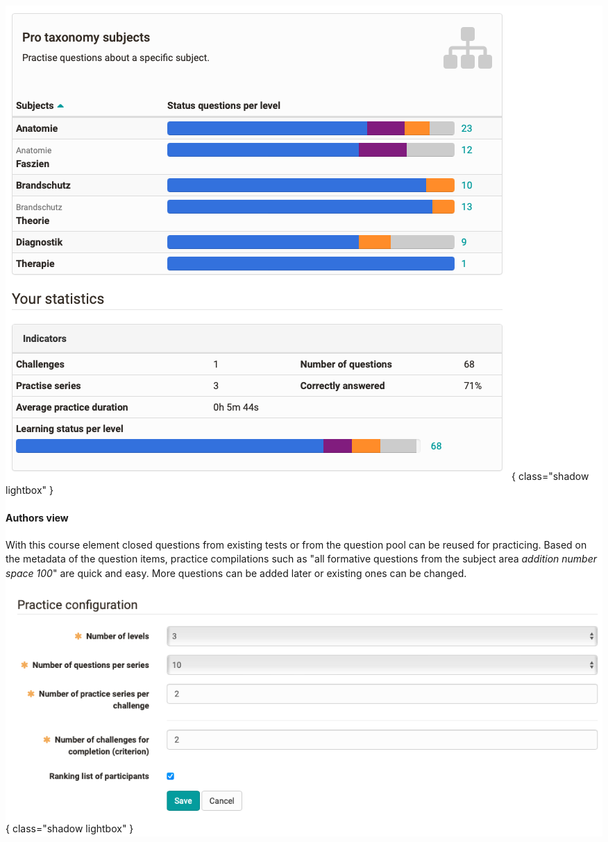 ![Practice course element statistics](assets/170/Practice_element_statistics.png){ class="shadow lightbox" }

#### Authors view

With this course element closed questions from existing tests or from the question pool can be reused for practicing. Based on the metadata of the question items, practice compilations such as "all formative questions from the subject area *addition number space 100*" are quick and easy. More questions can be added later or existing ones can be changed.

![Excerpt Configuration of Practice course element](assets/170/Practice_element_editor.png){ class="shadow lightbox" }
